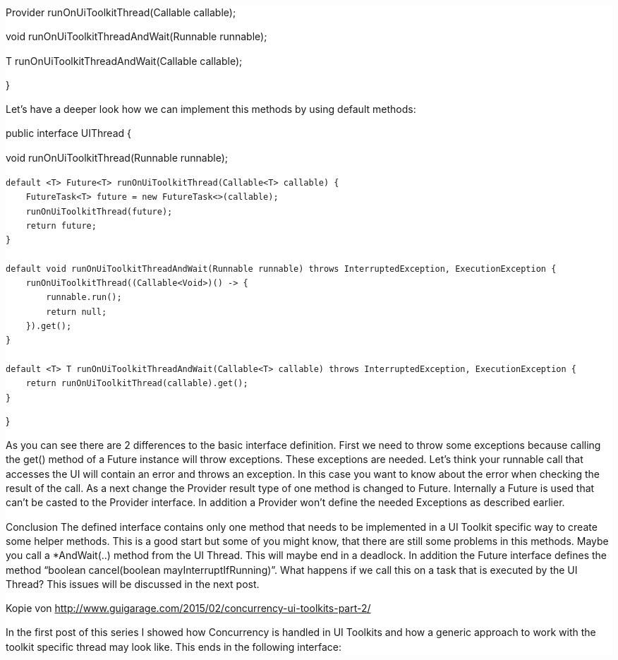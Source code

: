   <T> Provider<T> runOnUiToolkitThread(Callable<T> callable);
  
  void runOnUiToolkitThreadAndWait(Runnable runnable);
  
  <T> T runOnUiToolkitThreadAndWait(Callable<T> callable);
  
}

Let’s have a deeper look how we can implement this methods by using default methods:

public interface UIThread {
  
  void runOnUiToolkitThread(Runnable runnable);

    default <T> Future<T> runOnUiToolkitThread(Callable<T> callable) {
        FutureTask<T> future = new FutureTask<>(callable);
        runOnUiToolkitThread(future);
        return future;
    }

    default void runOnUiToolkitThreadAndWait(Runnable runnable) throws InterruptedException, ExecutionException {
        runOnUiToolkitThread((Callable<Void>)() -> {
            runnable.run();
            return null;
        }).get();
    }

    default <T> T runOnUiToolkitThreadAndWait(Callable<T> callable) throws InterruptedException, ExecutionException {
        return runOnUiToolkitThread(callable).get();
    }
}

As you can see there are 2 differences to the basic interface definition. First we need to throw some exceptions because calling the get() method of a Future instance will throw exceptions. These exceptions are needed. Let’s think your runnable call that accesses the UI will contain an error and throws an exception. In this case you want to know about the error when checking the result of the call. As a next change the Provider result type of one method is changed to Future. Internally a Future is used that can’t be casted to the Provider interface. In addition a Provider won’t define the needed Exceptions as described earlier.

Conclusion
The defined interface contains only one method that needs to be implemented in a UI Toolkit specific way to create some helper methods. This is a good start but some of you might know, that there are still some problems in this methods. Maybe you call a *AndWait(..) method from the UI Thread. This will maybe end in a deadlock. In addition the Future interface defines the method “boolean cancel(boolean mayInterruptIfRunning)”. What happens if we call this on a task that is executed by the UI Thread? This issues will be discussed in the next post.






Kopie von http://www.guigarage.com/2015/02/concurrency-ui-toolkits-part-2/

In the first post of this series I showed how Concurrency is handled in UI Toolkits and how a generic approach to work with the toolkit specific thread may look like. This ends in the following interface:
